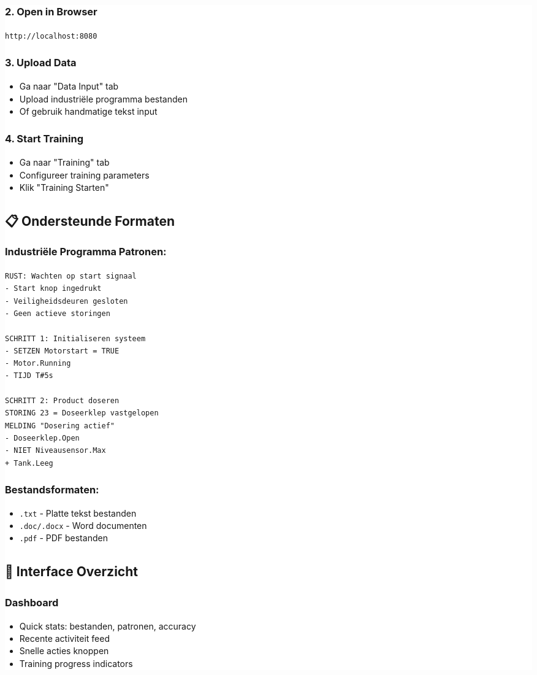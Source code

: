 ### 2. **Open in Browser**
```
http://localhost:8080
```

### 3. **Upload Data**
- Ga naar "Data Input" tab
- Upload industriële programma bestanden
- Of gebruik handmatige tekst input

### 4. **Start Training**
- Ga naar "Training" tab
- Configureer training parameters
- Klik "Training Starten"

## 📋 **Ondersteunde Formaten**

### **Industriële Programma Patronen:**
```
RUST: Wachten op start signaal
- Start knop ingedrukt
- Veiligheidsdeuren gesloten
- Geen actieve storingen

SCHRITT 1: Initialiseren systeem
- SETZEN Motorstart = TRUE
- Motor.Running
- TIJD T#5s

SCHRITT 2: Product doseren
STORING 23 = Doseerklep vastgelopen
MELDING "Dosering actief"
- Doseerklep.Open
- NIET Niveausensor.Max
+ Tank.Leeg
```

### **Bestandsformaten:**
- `.txt` - Platte tekst bestanden
- `.doc/.docx` - Word documenten
- `.pdf` - PDF bestanden

## 🎯 **Interface Overzicht**

### **Dashboard**
- Quick stats: bestanden, patronen, accuracy
- Recente activiteit feed
- Snelle acties knoppen
- Training progress indicators
